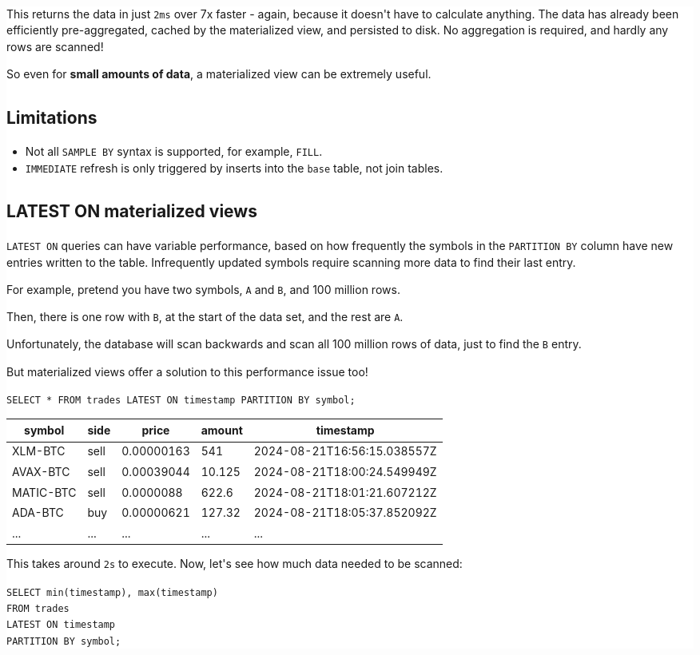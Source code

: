 This returns the data in just `2ms` over 7x faster - again, because it doesn't
have to calculate anything. The data has already been efficiently
pre-aggregated, cached by the materialized view, and persisted to disk. No
aggregation is required, and hardly any rows are scanned!

So even for **small amounts of data**, a materialized view can be extremely
useful.

## Limitations

- Not all `SAMPLE BY` syntax is supported, for example, `FILL`.
- `IMMEDIATE` refresh is only triggered by inserts into the `base` table, not
  join tables.

## LATEST ON materialized views

`LATEST ON` queries can have variable performance, based on how frequently the
symbols in the `PARTITION BY` column have new entries written to the table.
Infrequently updated symbols require scanning more data to find their last
entry.

For example, pretend you have two symbols, `A` and `B`, and 100 million rows.

Then, there is one row with `B`, at the start of the data set, and the rest are
`A`.

Unfortunately, the database will scan backwards and scan all 100 million rows of
data, just to find the `B` entry.

But materialized views offer a solution to this performance issue too!

```questdb-sql title="LATEST ON on demo trades" demo
SELECT * FROM trades LATEST ON timestamp PARTITION BY symbol;
```

| symbol    | side | price      | amount | timestamp                   |
| --------- | ---- | ---------- | ------ | --------------------------- |
| XLM-BTC   | sell | 0.00000163 | 541    | 2024-08-21T16:56:15.038557Z |
| AVAX-BTC  | sell | 0.00039044 | 10.125 | 2024-08-21T18:00:24.549949Z |
| MATIC-BTC | sell | 0.0000088  | 622.6  | 2024-08-21T18:01:21.607212Z |
| ADA-BTC   | buy  | 0.00000621 | 127.32 | 2024-08-21T18:05:37.852092Z |
| ...       | ...  | ...        | ...    | ...                         |

This takes around `2s` to execute. Now, let's see how much data needed to be
scanned:

```questdb-sql title="filtering for the time range" demo
SELECT min(timestamp), max(timestamp)
FROM trades
LATEST ON timestamp
PARTITION BY symbol;
```
